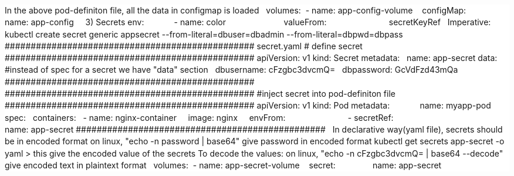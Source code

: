 In the above pod-definiton file, all the data in configmap is loaded
 
volumes:
 - name: app-config-volume
   configMap:
               name: app-config
 
 
3) Secrets
env:
            - name: color
                        valueFrom:
                          secretKeyRef
 
Imperative:
kubectl create secret generic appsecret --from-literal=dbuser=dbadmin --from-literal=dbpwd=dbpass
 
################################################
secret.yaml # define secret
################################################
apiVersion: v1
kind: Secret
metadata:
  name: app-secret
data: #instead of spec for a secret we have "data" section
  dbusername: cFzgbc3dvcmQ=
  dbpassword: GcVdFzd43mQa
################################################
 
################################################
#inject secret into pod-definiton file
################################################
apiVersion: v1
kind: Pod
metadata:
            name: myapp-pod
spec:
  containers:
  - name: nginx-container
    image: nginx
    envFrom:
                          - secretRef:
                                        name: app-secret
################################################
 
In declarative way(yaml file), secrets should be in encoded format
on linux, "echo -n password | base64" give password in encoded format
kubectl get secrets app-secret -o yaml > this give the encoded value of the secrets
To decode the values:
on linux, "echo -n cFzgbc3dvcmQ= | base64 --decode" give encoded text in plaintext format
 
volumes:
 - name: app-secret-volume
   secret:
               name: app-secret
 